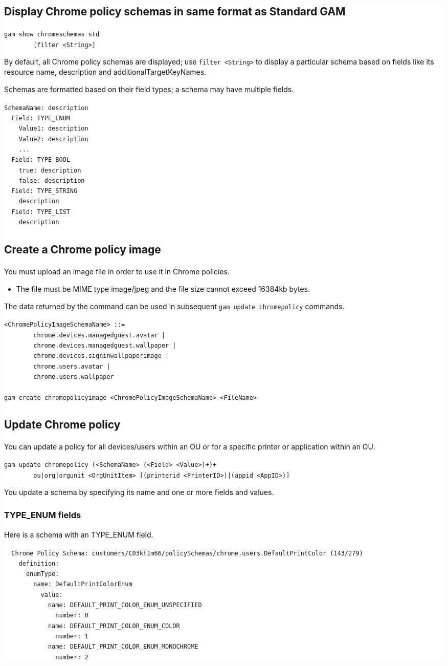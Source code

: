## Display Chrome policy schemas in same format as Standard GAM
```
gam show chromeschemas std
        [filter <String>]
```
By default, all Chrome policy schemas are displayed; use `filter <String>` to display a particular schema based on fields like its resource name, description and additionalTargetKeyNames.

Schemas are formatted based on their field types; a schema may have multiple fields.
```
SchemaName: description
  Field: TYPE_ENUM
    Value1: description
    Value2: description
    ...
  Field: TYPE_BOOL
    true: description
    false: description
  Field: TYPE_STRING
    description
  Field: TYPE_LIST
    description
```

## Create a Chrome policy image
You must upload an image file in order to use it in Chrome policies.
* The file must be MIME type image/jpeg and the file size cannot exceed 16384kb bytes.

The data returned by the command can be used in subsequent `gam update chromepolicy` commands.
```
<ChromePolicyImageSchemaName> ::=
        chrome.devices.managedguest.avatar |
        chrome.devices.managedguest.wallpaper |
        chrome.devices.signinwallpaperimage |
        chrome.users.avatar |
        chrome.users.wallpaper

gam create chromepolicyimage <ChromePolicyImageSchemaName> <FileName>
```

## Update Chrome policy
You can update a policy for all devices/users within an OU or for a specific printer or application within an OU.
```
gam update chromepolicy (<SchemaName> (<Field> <Value>)+)+
        ou|org|orgunit <OrgUnitItem> [(printerid <PrinterID>)|(appid <AppID>)]
```
You update a schema by specifying its name and one or more fields and values.

### TYPE_ENUM fields
Here is a schema with an TYPE_ENUM field.
```
  Chrome Policy Schema: customers/C03kt1m66/policySchemas/chrome.users.DefaultPrintColor (143/279)
    definition:
      enumType:
        name: DefaultPrintColorEnum
          value:
            name: DEFAULT_PRINT_COLOR_ENUM_UNSPECIFIED
              number: 0
            name: DEFAULT_PRINT_COLOR_ENUM_COLOR
              number: 1
            name: DEFAULT_PRINT_COLOR_ENUM_MONOCHROME
              number: 2
```